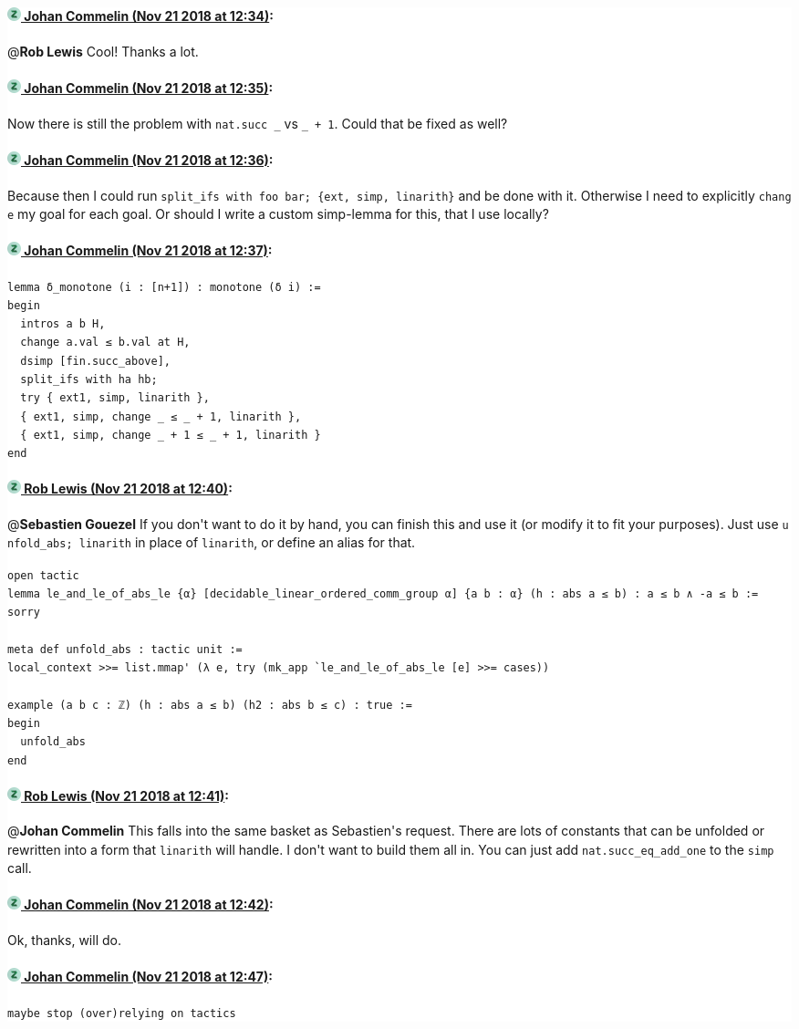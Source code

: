 #### [![Click to go to Zulip](../../assets/img/zulip2.png) Johan Commelin (Nov 21 2018 at 12:34)](https://leanprover.zulipchat.com/#narrow/stream/113488-general/topic/linarith/near/148104169):
@**Rob Lewis** Cool! Thanks a lot.

#### [![Click to go to Zulip](../../assets/img/zulip2.png) Johan Commelin (Nov 21 2018 at 12:35)](https://leanprover.zulipchat.com/#narrow/stream/113488-general/topic/linarith/near/148104182):
Now there is still the problem with `nat.succ _` vs `_ + 1`. Could that be fixed as well?

#### [![Click to go to Zulip](../../assets/img/zulip2.png) Johan Commelin (Nov 21 2018 at 12:36)](https://leanprover.zulipchat.com/#narrow/stream/113488-general/topic/linarith/near/148104248):
Because then I could run `split_ifs with foo bar; {ext, simp, linarith}` and be done with it. Otherwise I need to explicitly `change` my goal for each goal. Or should I write a custom simp-lemma for this, that I use locally?

#### [![Click to go to Zulip](../../assets/img/zulip2.png) Johan Commelin (Nov 21 2018 at 12:37)](https://leanprover.zulipchat.com/#narrow/stream/113488-general/topic/linarith/near/148104284):
```lean
lemma δ_monotone (i : [n+1]) : monotone (δ i) :=
begin
  intros a b H,
  change a.val ≤ b.val at H,
  dsimp [fin.succ_above],
  split_ifs with ha hb;
  try { ext1, simp, linarith },
  { ext1, simp, change _ ≤ _ + 1, linarith },
  { ext1, simp, change _ + 1 ≤ _ + 1, linarith }
end
```

#### [![Click to go to Zulip](../../assets/img/zulip2.png) Rob Lewis (Nov 21 2018 at 12:40)](https://leanprover.zulipchat.com/#narrow/stream/113488-general/topic/linarith/near/148104414):
@**Sebastien Gouezel** If you don't want to do it by hand, you can finish this and use it (or modify it to fit your purposes). Just use `unfold_abs; linarith` in place of `linarith`, or define an alias for that.
```lean
open tactic
lemma le_and_le_of_abs_le {α} [decidable_linear_ordered_comm_group α] {a b : α} (h : abs a ≤ b) : a ≤ b ∧ -a ≤ b :=
sorry

meta def unfold_abs : tactic unit :=
local_context >>= list.mmap' (λ e, try (mk_app `le_and_le_of_abs_le [e] >>= cases))

example (a b c : ℤ) (h : abs a ≤ b) (h2 : abs b ≤ c) : true :=
begin 
  unfold_abs
end 
```

#### [![Click to go to Zulip](../../assets/img/zulip2.png) Rob Lewis (Nov 21 2018 at 12:41)](https://leanprover.zulipchat.com/#narrow/stream/113488-general/topic/linarith/near/148104502):
@**Johan Commelin** This falls into the same basket as Sebastien's request. There are lots of constants that can be unfolded or rewritten into a form that `linarith` will handle. I don't want to build them all in. You can just add `nat.succ_eq_add_one` to the `simp` call.

#### [![Click to go to Zulip](../../assets/img/zulip2.png) Johan Commelin (Nov 21 2018 at 12:42)](https://leanprover.zulipchat.com/#narrow/stream/113488-general/topic/linarith/near/148104578):
Ok, thanks, will do.

#### [![Click to go to Zulip](../../assets/img/zulip2.png) Johan Commelin (Nov 21 2018 at 12:47)](https://leanprover.zulipchat.com/#narrow/stream/113488-general/topic/linarith/near/148104774):
```quote
maybe stop (over)relying on tactics
```